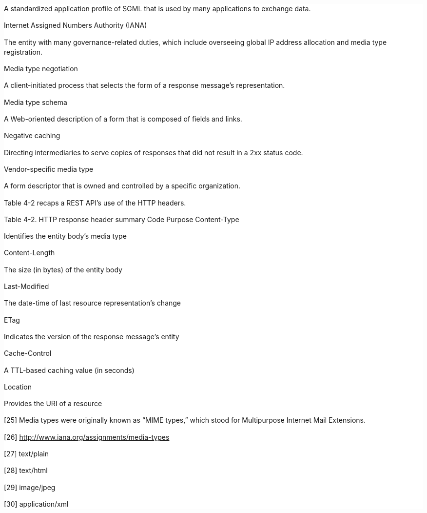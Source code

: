 A standardized application profile of SGML that is used by many applications to exchange data.

Internet Assigned Numbers Authority (IANA)

The entity with many governance-related duties, which include overseeing global IP address allocation and media type registration.

Media type negotiation

A client-initiated process that selects the form of a response message’s representation.

Media type schema

A Web-oriented description of a form that is composed of fields and links.

Negative caching

Directing intermediaries to serve copies of responses that did not result in a 2xx status code.

Vendor-specific media type

A form descriptor that is owned and controlled by a specific organization.

Table 4-2 recaps a REST API’s use of the HTTP headers.

Table 4-2. HTTP response header summary
Code	Purpose
Content-Type

Identifies the entity body’s media type

Content-Length

The size (in bytes) of the entity body

Last-Modified

The date-time of last resource representation’s change

ETag

Indicates the version of the response message’s entity

Cache-Control

A TTL-based caching value (in seconds)

Location

Provides the URI of a resource


[25] Media types were originally known as “MIME types,” which stood for Multipurpose Internet Mail Extensions.

[26] http://www.iana.org/assignments/media-types

[27] text/plain

[28] text/html

[29] image/jpeg

[30] application/xml
